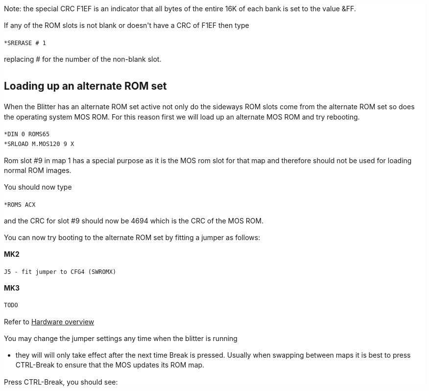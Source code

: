 Note: the special CRC F1EF is an indicator that all bytes of the entire 16K 
of each bank is set to the value &FF.

If any of the ROM slots is not blank or doesn't have a CRC of F1EF then
type 

    *SRERASE # 1

replacing # for the number of the non-blank slot.

## Loading up an alternate ROM set

When the Blitter has an alternate ROM set active not only do the sideways
ROM slots come from the alternate ROM set so does the operating system MOS
ROM. For this reason first we will load up an alternate MOS ROM and try
rebooting.

    *DIN 0 ROMS65
    *SRLOAD M.MOS120 9 X

Rom slot #9 in map 1 has a special purpose as it is the MOS rom slot for
that map and therefore should not be used for loading normal ROM images.

You should now type

    *ROMS ACX

and the CRC for slot #9 should now be 4694 which is the CRC of the MOS 
ROM.

You can now try booting to the alternate ROM set by fitting a jumper as 
follows:

**MK2**
    
    J5 - fit jumper to CFG4 (SWROMX)


**MK3**

    TODO

Refer to [Hardware overview](harware-overview-mk2.md#j5-system-config)

You may change the jumper settings any time when the blitter is running
- they will will only take effect after the next time Break is pressed.
Usually when swapping between maps it is best to press CTRL-Break to 
ensure that the MOS updates its ROM map.

Press CTRL-Break, you should see:
